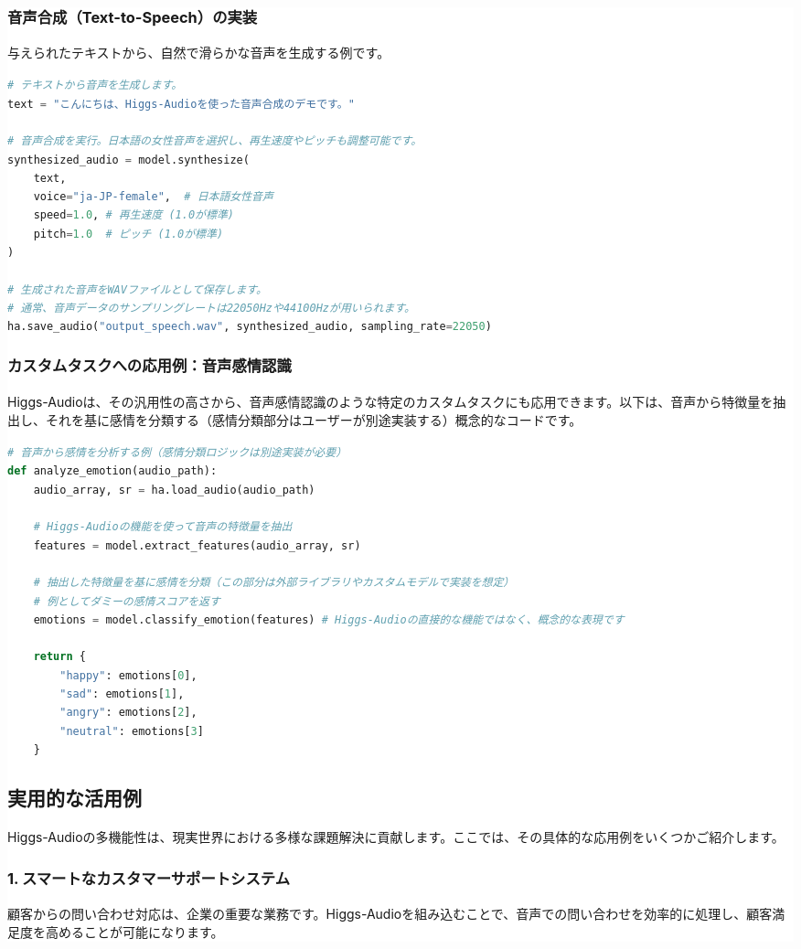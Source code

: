 ### 音声合成（Text-to-Speech）の実装

与えられたテキストから、自然で滑らかな音声を生成する例です。

```python
# テキストから音声を生成します。
text = "こんにちは、Higgs-Audioを使った音声合成のデモです。"

# 音声合成を実行。日本語の女性音声を選択し、再生速度やピッチも調整可能です。
synthesized_audio = model.synthesize(
    text,
    voice="ja-JP-female",  # 日本語女性音声
    speed=1.0, # 再生速度 (1.0が標準)
    pitch=1.0  # ピッチ (1.0が標準)
)

# 生成された音声をWAVファイルとして保存します。
# 通常、音声データのサンプリングレートは22050Hzや44100Hzが用いられます。
ha.save_audio("output_speech.wav", synthesized_audio, sampling_rate=22050)
```

### カスタムタスクへの応用例：音声感情認識

Higgs-Audioは、その汎用性の高さから、音声感情認識のような特定のカスタムタスクにも応用できます。以下は、音声から特徴量を抽出し、それを基に感情を分類する（感情分類部分はユーザーが別途実装する）概念的なコードです。

```python
# 音声から感情を分析する例（感情分類ロジックは別途実装が必要）
def analyze_emotion(audio_path):
    audio_array, sr = ha.load_audio(audio_path)
    
    # Higgs-Audioの機能を使って音声の特徴量を抽出
    features = model.extract_features(audio_array, sr)
    
    # 抽出した特徴量を基に感情を分類（この部分は外部ライブラリやカスタムモデルで実装を想定）
    # 例としてダミーの感情スコアを返す
    emotions = model.classify_emotion(features) # Higgs-Audioの直接的な機能ではなく、概念的な表現です
    
    return {
        "happy": emotions[0],
        "sad": emotions[1],
        "angry": emotions[2],
        "neutral": emotions[3]
    }
```

## 実用的な活用例

Higgs-Audioの多機能性は、現実世界における多様な課題解決に貢献します。ここでは、その具体的な応用例をいくつかご紹介します。

### 1. スマートなカスタマーサポートシステム

顧客からの問い合わせ対応は、企業の重要な業務です。Higgs-Audioを組み込むことで、音声での問い合わせを効率的に処理し、顧客満足度を高めることが可能になります。
